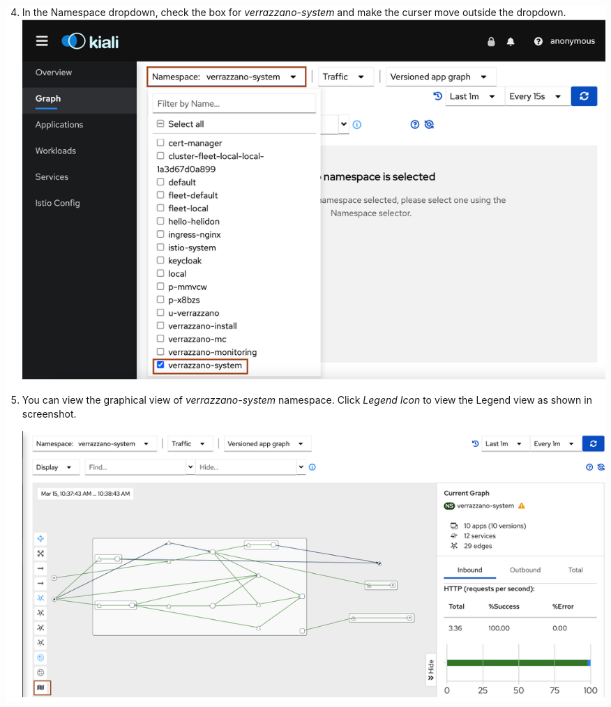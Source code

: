 4. In the Namespace dropdown, check the box for *verrazzano-system* and make the curser move outside the dropdown. 
   ![Bobs Namespace](images/verrazzano-namespace.png " ")

5. You can view the graphical view of *verrazzano-system* namespace. Click *Legend Icon* to view the Legend view as shown in screenshot.

   ![Graphical View](images/graphical-view.png " ")
